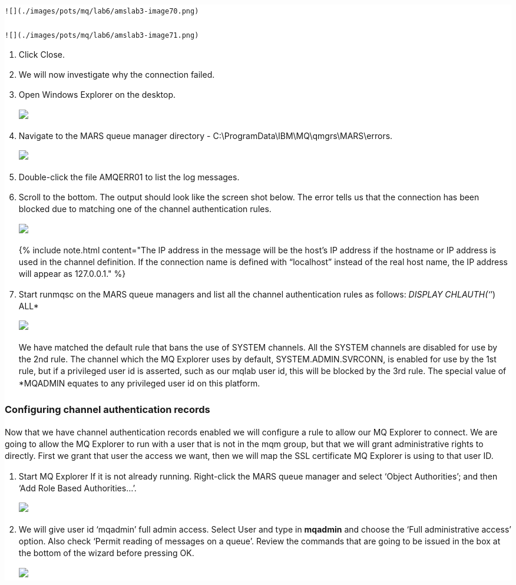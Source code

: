     ![](./images/pots/mq/lab6/amslab3-image70.png) 

    ![](./images/pots/mq/lab6/amslab3-image71.png)
 
1. Click Close.
 
1. We will now investigate why the connection failed. 
1. Open Windows Explorer on the desktop. 

    ![](./images/pots/mq/lab6/amslab3-image72.png)
  
1. Navigate to the MARS queue manager directory - C:\ProgramData\IBM\MQ\qmgrs\MARS\errors. 

    ![](./images/pots/mq/lab6/amslab3-image73.png)
  
1. Double-click the file AMQERR01 to list the log messages. 
1. Scroll to the bottom. The output should look like the screen shot below. The error tells us that the connection has been blocked due to matching one of the channel authentication rules. 

    ![](./images/pots/mq/lab6/amslab3-image74.png)

    {% include note.html content="The IP address in the message will be the host’s IP address if the hostname or IP address is used in the channel definition. If the connection name is defined with “localhost” instead of the real host name, the IP address will appear as 127.0.0.1." %} 
   
1. Start runmqsc on the MARS queue managers and list all the channel authentication rules as follows:
    *DISPLAY CHLAUTH(‘*’) ALL*

    ![](./images/pots/mq/lab6/amslab3-image75.png)
		 
    We have matched the default rule that bans the use of SYSTEM channels. All the SYSTEM channels are disabled for use by the 2nd rule. The channel which the MQ Explorer uses by default, SYSTEM.ADMIN.SVRCONN, is enabled for use by the 1st rule, but if a privileged user id is asserted, such as our mqlab user id, this will be blocked by the 3rd rule. The special value of *MQADMIN equates to any privileged user id on this platform. 

###	Configuring channel authentication records
Now that we have channel authentication records enabled we will configure a rule to allow our MQ Explorer to connect. We are going to allow the MQ Explorer to run with a user that is not in the mqm group, but that we will grant administrative rights to directly. First we grant that user the access we want, then we will map the SSL certificate MQ Explorer is using to that user ID. 

1. Start MQ Explorer If it is not already running. Right-click the MARS queue manager and select ‘Object Authorities’; and then ‘Add Role Based Authorities…’.

    ![](./images/pots/mq/lab6/amslab3-image76.png)
  
1. We will give user id ‘mqadmin’ full admin access. Select User and type in **mqadmin** and choose the ‘Full administrative access’ option. Also check ‘Permit reading of messages on a queue’. Review the commands that are going to be issued in the box at the bottom of the wizard before pressing OK. 

    ![](./images/pots/mq/lab6/amslab3-image77.png)
 